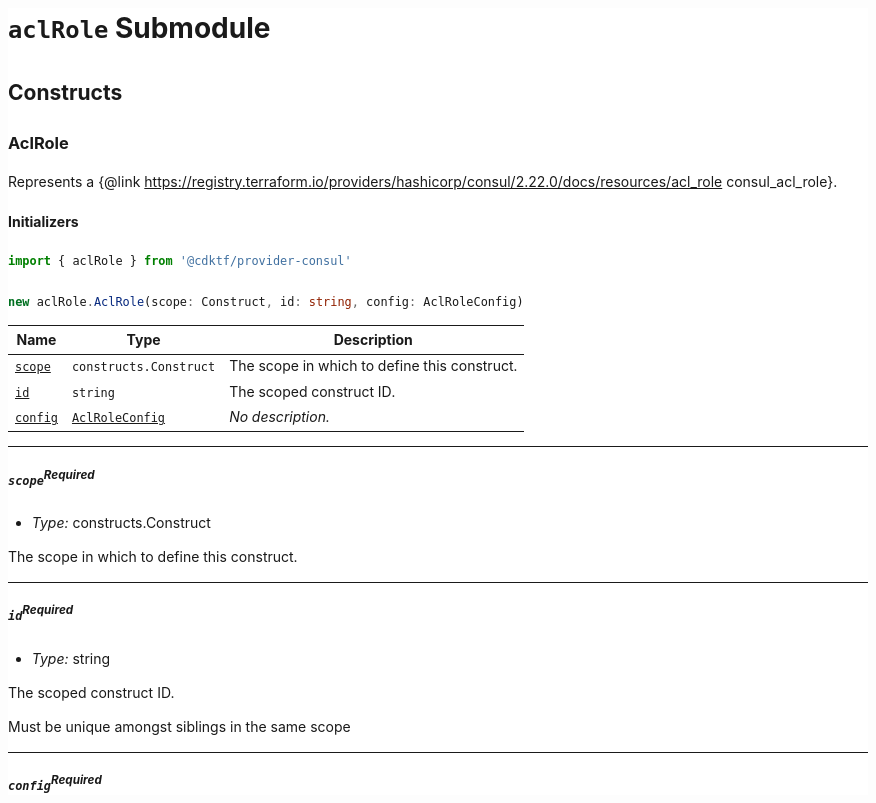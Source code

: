 # `aclRole` Submodule <a name="`aclRole` Submodule" id="@cdktf/provider-consul.aclRole"></a>

## Constructs <a name="Constructs" id="Constructs"></a>

### AclRole <a name="AclRole" id="@cdktf/provider-consul.aclRole.AclRole"></a>

Represents a {@link https://registry.terraform.io/providers/hashicorp/consul/2.22.0/docs/resources/acl_role consul_acl_role}.

#### Initializers <a name="Initializers" id="@cdktf/provider-consul.aclRole.AclRole.Initializer"></a>

```typescript
import { aclRole } from '@cdktf/provider-consul'

new aclRole.AclRole(scope: Construct, id: string, config: AclRoleConfig)
```

| **Name** | **Type** | **Description** |
| --- | --- | --- |
| <code><a href="#@cdktf/provider-consul.aclRole.AclRole.Initializer.parameter.scope">scope</a></code> | <code>constructs.Construct</code> | The scope in which to define this construct. |
| <code><a href="#@cdktf/provider-consul.aclRole.AclRole.Initializer.parameter.id">id</a></code> | <code>string</code> | The scoped construct ID. |
| <code><a href="#@cdktf/provider-consul.aclRole.AclRole.Initializer.parameter.config">config</a></code> | <code><a href="#@cdktf/provider-consul.aclRole.AclRoleConfig">AclRoleConfig</a></code> | *No description.* |

---

##### `scope`<sup>Required</sup> <a name="scope" id="@cdktf/provider-consul.aclRole.AclRole.Initializer.parameter.scope"></a>

- *Type:* constructs.Construct

The scope in which to define this construct.

---

##### `id`<sup>Required</sup> <a name="id" id="@cdktf/provider-consul.aclRole.AclRole.Initializer.parameter.id"></a>

- *Type:* string

The scoped construct ID.

Must be unique amongst siblings in the same scope

---

##### `config`<sup>Required</sup> <a name="config" id="@cdktf/provider-consul.aclRole.AclRole.Initializer.parameter.config"></a>
